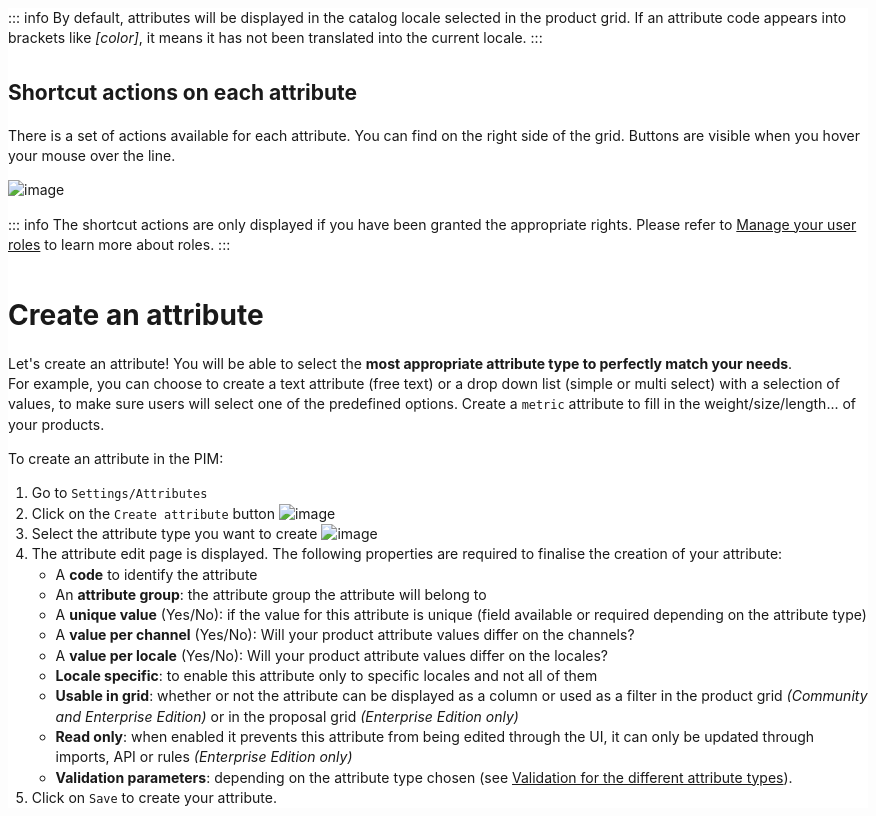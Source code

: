 ::: info
By default, attributes will be displayed in the catalog locale selected in the product grid. If an attribute code appears into brackets like *[color]*, it means it has not been translated into the current locale.
:::

## Shortcut actions on each attribute

There is a set of actions available for each attribute. You can find on the right side of the grid. Buttons are visible when you hover your mouse over the line.

![image](../img/Settings-AttributesGridHover.png)

::: info
The shortcut actions are only displayed if you have been granted the appropriate rights. Please refer to [Manage your user roles](build-your-user-roles.html) to learn more about roles.
:::

# Create an attribute

Let's create an attribute! You will be able to select the **most appropriate attribute type to perfectly match your needs**.    
For example, you can choose to create a text attribute (free text) or a drop down list (simple or multi select) with a selection of values, to make sure users will select one of the predefined options. Create a `metric` attribute to fill in the weight/size/length... of your products.

To create an attribute in the PIM:
1. Go to `Settings/Attributes`
1. Click on the `Create attribute` button
  ![image](../img/Settings_AttributesCTAButton.png)
1. Select the attribute type you want to create
  ![image](../img/Settings_Attributes_Create1.png)
1. The attribute edit page is displayed. The following properties are required to finalise the creation of your attribute:
    - A **code** to identify the attribute
    - An **attribute group**: the attribute group the attribute will belong to
    - A **unique value** (Yes/No): if the value for this attribute is unique (field available or required depending on the attribute type)
    - A **value per channel** (Yes/No): Will your product attribute values differ on the channels?
    - A **value per locale** (Yes/No): Will your product attribute values differ on the locales?
    - **Locale specific**: to enable this attribute only to specific locales and not all of them
    - **Usable in grid**: whether or not the attribute can be displayed as a column or used as a filter in the product grid _(Community and Enterprise Edition)_ or in the proposal grid _(Enterprise Edition only)_
    - **Read only**: when enabled it prevents this attribute from being edited through the UI, it can only be updated through imports, API or rules _(Enterprise Edition only)_
    - **Validation parameters**: depending on the attribute type chosen (see [Validation for the different attribute types](#validation-for-the-different-attribute-types)).    
1. Click on `Save` to create your attribute.
